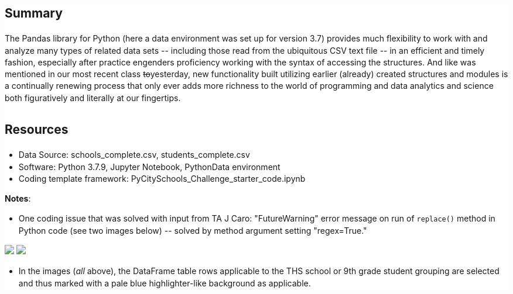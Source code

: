 
## Summary
The Pandas library for Python (here a data environment was set up for version 3.7) provides much flexibility to work with and analyze many types of related data sets -- including those read from the ubiquitous CSV text file -- in an efficient and timely fashion, especially after practice engenders proficiency working with the syntax of accessing the structures. And like was mentioned in our most recent class ~~to~~yesterday, new functionality built utilizing earlier (already) created structures and modules is a continually renewing process that only ever adds more richness to the world of programming and data analytics and science both figuratively and literally at our fingertips.


## Resources
- Data Source: schools_complete.csv, students_complete.csv
- Software: Python 3.7.9, Jupyter Notebook, PythonData environment
- Coding template framework: PyCitySchools_Challenge_starter_code.ipynb

**Notes**:
- One coding issue that was solved with input from TA J Caro:
  "FutureWarning" error message on run of `replace()` method in Python code (see two images below) -- solved by method argument setting "regex=True."

<img src="/blob/main/Resources/Images/Screenshot_2022-06-29_FutureWarning_pre-code-mod.png" width="40%">

<img src="/blob/main/Resources/Images/Screenshot_2022-06-29_FutureWarning_code-mod-and-rerun_no-msg.png" width="40%">

- In the images (*all* above), the DataFrame table rows applicable to the THS school or 9th grade student grouping are selected and thus marked with a pale blue highlighter-like background as applicable.

